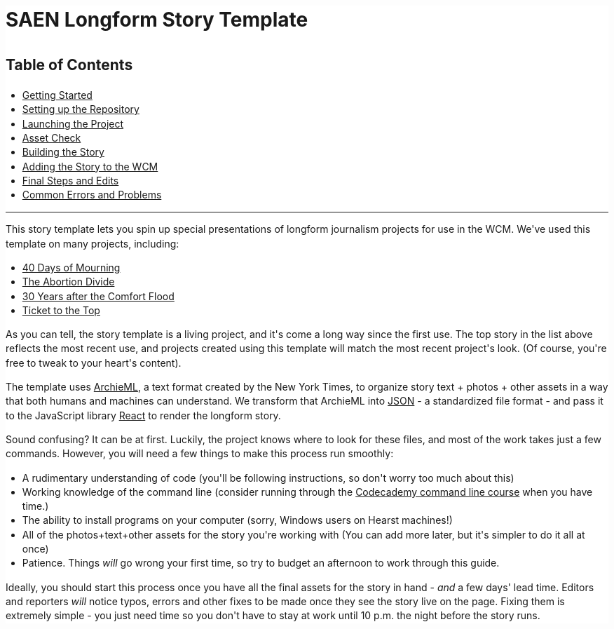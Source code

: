 # SAEN Longform Story Template #

## Table of Contents ##

- [Getting Started](#getting-started)
- [Setting up the Repository](#setting-up-the-repository)
- [Launching the Project](#launching-the-project)
- [Asset Check](#asset-check)
- [Building the Story](#building-the-story)
- [Adding the Story to the WCM](#adding-the-story-to-the-wcm)
- [Final Steps and Edits](#final-steps-and-edits)
- [Common Errors and Problems](#common-errors-and-problems)

-----

This story template lets you spin up special presentations of longform journalism projects for use in the WCM. We've used this template on many projects, including:

- [40 Days of Mourning](http://www.expressnews.com/40-days-of-mourning/)
- [The Abortion Divide](http://www.expressnews.com/abortion-in-an-altered-texas-landscape/)
- [30 Years after the Comfort Flood](http://www.expressnews.com/comfort_texas_30_year_anniversary/)
- [Ticket to the Top](http://www.expressnews.com/st-anthony-basketball-ticket-to-top/)

As you can tell, the story template is a living project, and it's come a long way since the first use. The top story in the list above reflects the most recent use, and projects created using this template will match the most recent project's look. (Of course, you're free to tweak to your heart's content).

The template uses [ArchieML](http://archieml.org/), a text format created by the New York Times, to organize story text + photos + other assets in a way that both humans and machines can understand. We transform that ArchieML into [JSON](https://en.wikipedia.org/wiki/JSON) - a standardized file format - and pass it to the JavaScript library [React](https://facebook.github.io/react/) to render the longform story.

Sound confusing? It can be at first. Luckily, the project knows where to look for these files, and most of the work takes just a few commands. However, you will need a few things to make this process run smoothly:

- A rudimentary understanding of code (you'll be following instructions, so don't worry too much about this)
- Working knowledge of the command line (consider running through the [Codecademy command line course](https://www.codecademy.com/learn/learn-the-command-line) when you have time.)
- The ability to install programs on your computer (sorry, Windows users on Hearst machines!)
- All of the photos+text+other assets for the story you're working with (You can add more later, but it's simpler to do it all at once)
- Patience. Things _will_ go wrong your first time, so try to budget an afternoon to work through this guide.

Ideally, you should start this process once you have all the final assets for the story in hand - _and_ a few days' lead time. Editors and reporters _will_ notice typos, errors and other fixes to be made once they see the story live on the page. Fixing them is extremely simple - you just need time so you don't have to stay at work until 10 p.m. the night before the story runs.
